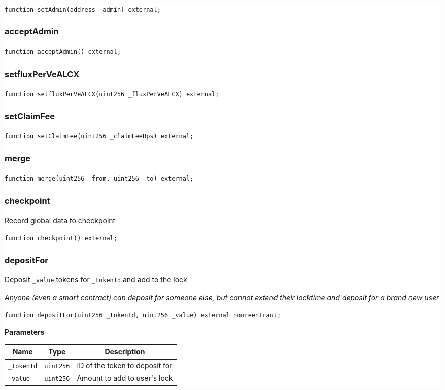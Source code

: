 
```solidity
function setAdmin(address _admin) external;
```

### acceptAdmin


```solidity
function acceptAdmin() external;
```

### setfluxPerVeALCX


```solidity
function setfluxPerVeALCX(uint256 _fluxPerVeALCX) external;
```

### setClaimFee


```solidity
function setClaimFee(uint256 _claimFeeBps) external;
```

### merge


```solidity
function merge(uint256 _from, uint256 _to) external;
```

### checkpoint

Record global data to checkpoint


```solidity
function checkpoint() external;
```

### depositFor

Deposit `_value` tokens for `_tokenId` and add to the lock

*Anyone (even a smart contract) can deposit for someone else, but
cannot extend their locktime and deposit for a brand new user*


```solidity
function depositFor(uint256 _tokenId, uint256 _value) external nonreentrant;
```
**Parameters**

|Name|Type|Description|
|----|----|-----------|
|`_tokenId`|`uint256`|ID of the token to deposit for|
|`_value`|`uint256`|Amount to add to user's lock|
